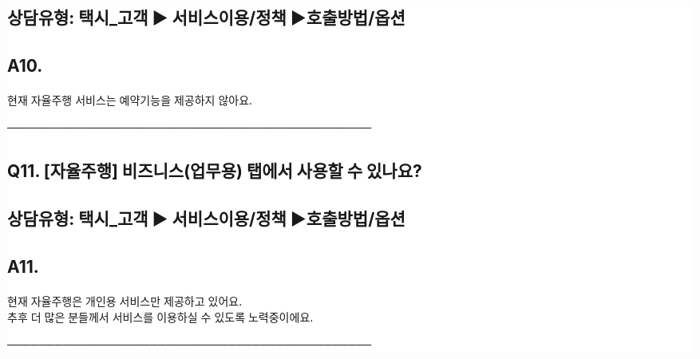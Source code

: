 상담유형: 택시\_고객 ▶ 서비스이용/정책 ▶호출방법/옵션
--------------------------------

**A10.**
--------

현재 자율주행 서비스는 예약기능을 제공하지 않아요.

──────────────────────────────────────────────

**Q11. [자율주행] 비즈니스(업무용) 탭에서 사용할 수 있나요?**
----------------------------------------

상담유형: 택시\_고객 ▶ 서비스이용/정책 ▶호출방법/옵션
--------------------------------

**A11.**
--------

현재 자율주행은 개인용 서비스만 제공하고 있어요.  
추후 더 많은 분들께서 서비스를 이용하실 수 있도록 노력중이에요.

──────────────────────────────────────────────
